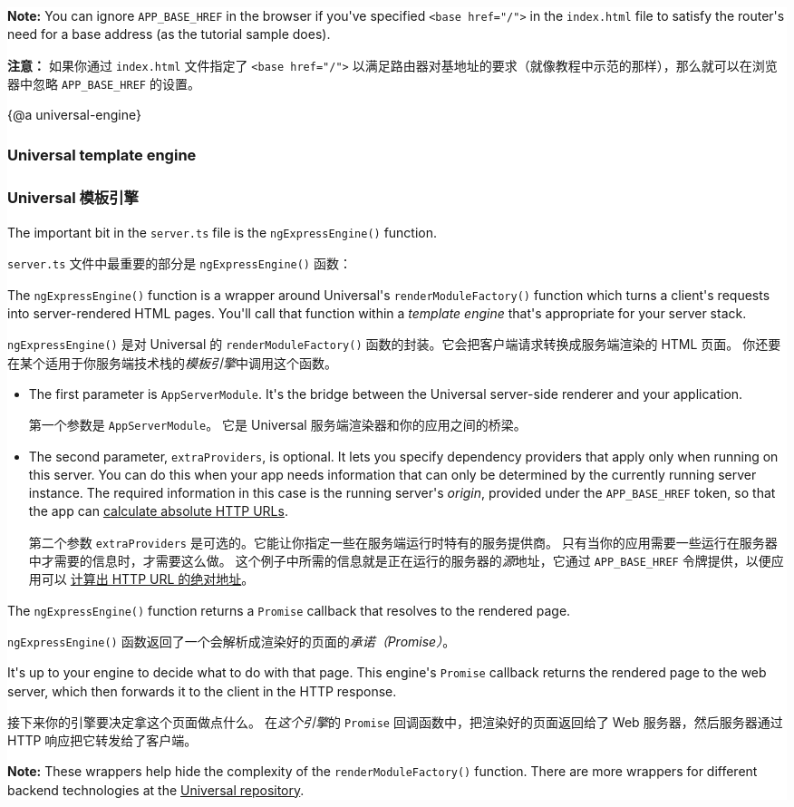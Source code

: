   **Note:** You can ignore `APP_BASE_HREF` in the browser if you've specified `<base href="/">` in the `index.html` file to satisfy the router's need for a base address (as the tutorial sample does).

  **注意：** 如果你通过 `index.html` 文件指定了
`<base href="/">` 以满足路由器对基地址的要求（就像教程中示范的那样），那么就可以在浏览器中忽略 `APP_BASE_HREF` 的设置。
</div>

{@a universal-engine}

### Universal template engine

### Universal 模板引擎

The important bit in the `server.ts` file is the `ngExpressEngine()` function.

`server.ts` 文件中最重要的部分是 `ngExpressEngine()` 函数：

<code-example path="universal/server.ts" header="server.ts" region="ngExpressEngine">
</code-example>

The `ngExpressEngine()` function is a wrapper around Universal's `renderModuleFactory()` function which turns a client's requests into server-rendered HTML pages.
You'll call that function within a _template engine_ that's appropriate for your server stack.

`ngExpressEngine()` 是对 Universal 的 `renderModuleFactory()` 函数的封装。它会把客户端请求转换成服务端渲染的 HTML 页面。
你还要在某个适用于你服务端技术栈的*模板引擎*中调用这个函数。

* The first parameter is `AppServerModule`.
It's the bridge between the Universal server-side renderer and your application.

  第一个参数是 `AppServerModule`。
  它是 Universal 服务端渲染器和你的应用之间的桥梁。

* The second parameter, `extraProviders`, is optional. It lets you specify dependency providers that apply only when running on this server.
You can do this when your app needs information that can only be determined by the currently running server instance. 
The required information in this case is the running server's *origin*, provided under the `APP_BASE_HREF` token, so that the app can [calculate absolute HTTP URLs](#http-urls).

  第二个参数 `extraProviders` 是可选的。它能让你指定一些在服务端运行时特有的服务提供商。
  只有当你的应用需要一些运行在服务器中才需要的信息时，才需要这么做。
  这个例子中所需的信息就是正在运行的服务器的*源*地址，它通过 `APP_BASE_HREF` 令牌提供，以便应用可以 [计算出 HTTP URL 的绝对地址](#http-urls)。

The `ngExpressEngine()` function returns a `Promise` callback that resolves to the rendered page.

`ngExpressEngine()` 函数返回了一个会解析成渲染好的页面的*承诺（Promise）*。

It's up to your engine to decide what to do with that page.
This engine's `Promise` callback returns the rendered page to the web server,
which then forwards it to the client in the HTTP response.

接下来你的引擎要决定拿这个页面做点什么。
在*这个引擎*的 `Promise` 回调函数中，把渲染好的页面返回给了 Web 服务器，然后服务器通过 HTTP 响应把它转发给了客户端。

<div class="alert is-helpful">

  **Note:**  These wrappers help hide the complexity of the `renderModuleFactory()` function. There are more wrappers for different backend technologies
  at the [Universal repository](https://github.com/angular/universal).
